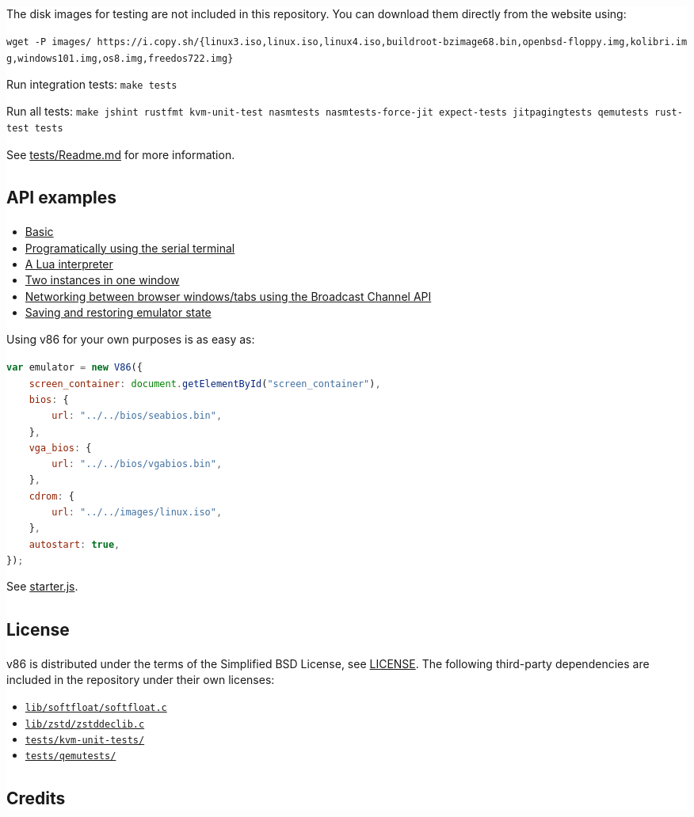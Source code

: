 The disk images for testing are not included in this repository. You can
download them directly from the website using:

`wget -P images/ https://i.copy.sh/{linux3.iso,linux.iso,linux4.iso,buildroot-bzimage68.bin,openbsd-floppy.img,kolibri.img,windows101.img,os8.img,freedos722.img}`

Run integration tests: `make tests`

Run all tests: `make jshint rustfmt kvm-unit-test nasmtests nasmtests-force-jit expect-tests jitpagingtests qemutests rust-test tests`

See [tests/Readme.md](tests/Readme.md) for more information.

## API examples

- [Basic](examples/basic.html)
- [Programatically using the serial terminal](examples/serial.html)
- [A Lua interpreter](examples/lua.html)
- [Two instances in one window](examples/two_instances.html)
- [Networking between browser windows/tabs using the Broadcast Channel API](examples/broadcast-network.html)
- [Saving and restoring emulator state](examples/save_restore.html)

Using v86 for your own purposes is as easy as:

```javascript
var emulator = new V86({
    screen_container: document.getElementById("screen_container"),
    bios: {
        url: "../../bios/seabios.bin",
    },
    vga_bios: {
        url: "../../bios/vgabios.bin",
    },
    cdrom: {
        url: "../../images/linux.iso",
    },
    autostart: true,
});
```

See [starter.js](src/browser/starter.js).

## License

v86 is distributed under the terms of the Simplified BSD License, see
[LICENSE](LICENSE). The following third-party dependencies are included in the
repository under their own licenses:

- [`lib/softfloat/softfloat.c`](lib/softfloat/softfloat.c)
- [`lib/zstd/zstddeclib.c`](lib/zstd/zstddeclib.c)
- [`tests/kvm-unit-tests/`](tests/kvm-unit-tests)
- [`tests/qemutests/`](tests/qemutests)

## Credits
